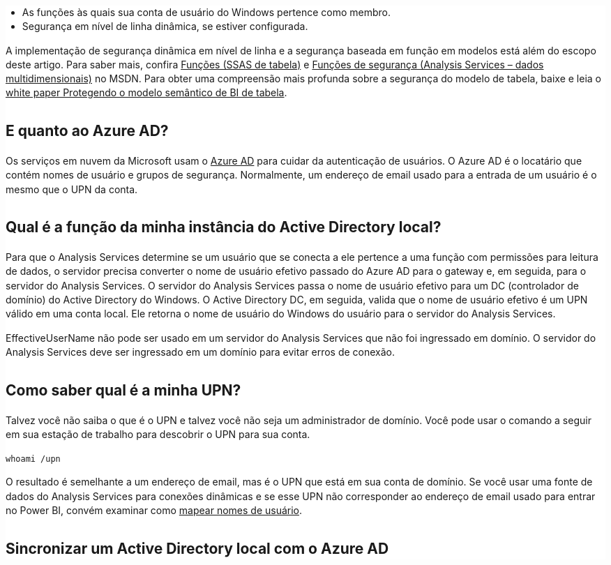 - As funções às quais sua conta de usuário do Windows pertence como membro.
- Segurança em nível de linha dinâmica, se estiver configurada.

A implementação de segurança dinâmica em nível de linha e a segurança baseada em função em modelos está além do escopo deste artigo. Para saber mais, confira [Funções (SSAS de tabela)](/analysis-services/tabular-models/roles-ssas-tabular) e [Funções de segurança (Analysis Services – dados multidimensionais)](/analysis-services/multidimensional-models/olap-logical/security-roles-analysis-services-multidimensional-data) no MSDN. Para obter uma compreensão mais profunda sobre a segurança do modelo de tabela, baixe e leia o [white paper Protegendo o modelo semântico de BI de tabela](https://download.microsoft.com/download/D/2/0/D20E1C5F-72EA-4505-9F26-FEF9550EFD44/Securing%20the%20Tabular%20BI%20Semantic%20Model.docx).

## <a name="what-about-azure-ad"></a>E quanto ao Azure AD?

Os serviços em nuvem da Microsoft usam o [Azure AD](/azure/active-directory/fundamentals/active-directory-whatis) para cuidar da autenticação de usuários. O Azure AD é o locatário que contém nomes de usuário e grupos de segurança. Normalmente, um endereço de email usado para a entrada de um usuário é o mesmo que o UPN da conta.

## <a name="what-is-the-role-of-my-local-active-directory-instance"></a>Qual é a função da minha instância do Active Directory local?

Para que o Analysis Services determine se um usuário que se conecta a ele pertence a uma função com permissões para leitura de dados, o servidor precisa converter o nome de usuário efetivo passado do Azure AD para o gateway e, em seguida, para o servidor do Analysis Services. O servidor do Analysis Services passa o nome de usuário efetivo para um DC (controlador de domínio) do Active Directory do Windows. O Active Directory DC, em seguida, valida que o nome de usuário efetivo é um UPN válido em uma conta local. Ele retorna o nome de usuário do Windows do usuário para o servidor do Analysis Services.

EffectiveUserName não pode ser usado em um servidor do Analysis Services que não foi ingressado em domínio. O servidor do Analysis Services deve ser ingressado em um domínio para evitar erros de conexão.

## <a name="how-do-i-tell-what-my-upn-is"></a>Como saber qual é a minha UPN?

Talvez você não saiba o que é o UPN e talvez você não seja um administrador de domínio. Você pode usar o comando a seguir em sua estação de trabalho para descobrir o UPN para sua conta.

    whoami /upn

O resultado é semelhante a um endereço de email, mas é o UPN que está em sua conta de domínio. Se você usar uma fonte de dados do Analysis Services para conexões dinâmicas e se esse UPN não corresponder ao endereço de email usado para entrar no Power BI, convém examinar como [mapear nomes de usuário](#map-user-names-for-analysis-services-data-sources).

## <a name="synchronize-an-on-premises-active-directory-with-azure-ad"></a>Sincronizar um Active Directory local com o Azure AD
